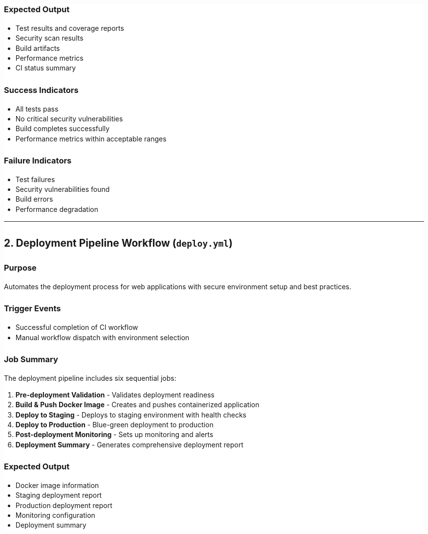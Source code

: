 ### Expected Output

- Test results and coverage reports
- Security scan results
- Build artifacts
- Performance metrics
- CI status summary

### Success Indicators

- All tests pass
- No critical security vulnerabilities
- Build completes successfully
- Performance metrics within acceptable ranges

### Failure Indicators

- Test failures
- Security vulnerabilities found
- Build errors
- Performance degradation

---

## 2. Deployment Pipeline Workflow (`deploy.yml`)

### Purpose

Automates the deployment process for web applications with secure environment setup and best practices.

### Trigger Events

- Successful completion of CI workflow
- Manual workflow dispatch with environment selection

### Job Summary

The deployment pipeline includes six sequential jobs:

1. **Pre-deployment Validation** - Validates deployment readiness
2. **Build & Push Docker Image** - Creates and pushes containerized application
3. **Deploy to Staging** - Deploys to staging environment with health checks
4. **Deploy to Production** - Blue-green deployment to production
5. **Post-deployment Monitoring** - Sets up monitoring and alerts
6. **Deployment Summary** - Generates comprehensive deployment report

### Expected Output

- Docker image information
- Staging deployment report
- Production deployment report
- Monitoring configuration
- Deployment summary

